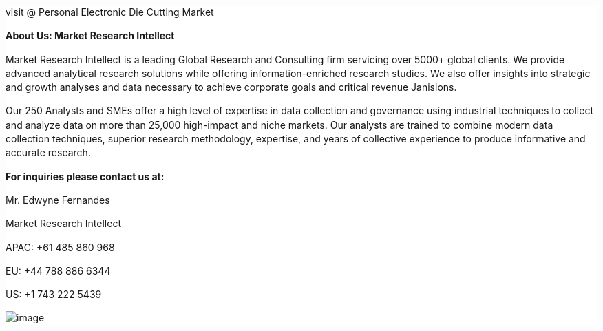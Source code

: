 visit&nbsp;@</strong>&nbsp;</span><span class="font-[700]"><a href="https://www.marketresearchintellect.com/product/global-personal-electronic-die-cutting-market-size-and-forecast/?utm_source=Linkedin&utm_medium=808" target="_blank" data-tracking-control-name="article-ssr-frontend-pulse_little-text-block" data-tracking-will-navigate="" data-test-link="">Personal Electronic Die Cutting Market</a></span></p><p><strong><span class="font-[700]">About Us: Market Research Intellect</span></strong></p><p><span class="">Market Research Intellect is a leading Global Research and Consulting firm servicing over 5000+ global clients. We provide advanced analytical research solutions while offering information-enriched research studies.&nbsp;</span>We also offer insights into strategic and growth analyses and data necessary to achieve corporate goals and critical revenue Janisions.</p><p><span class="">Our 250 Analysts and SMEs offer a high level of expertise in data collection and governance using industrial techniques to collect and analyze data on more than 25,000 high-impact and niche markets. Our analysts are trained to combine modern data collection techniques, superior research methodology, expertise, and years of collective experience to produce informative and accurate research.</span></p><p><strong>For inquiries please contact us at:</strong></p><p>Mr. Edwyne Fernandes</p><p>Market Research Intellect</p><p>APAC: +61 485 860 968</p><p>EU: +44 788 886 6344</p><p>US: +1 743 222 5439</p>
![image](https://github.com/user-attachments/assets/5e57b9b7-edcc-4eb7-9994-c0cfa1d3a2da)

